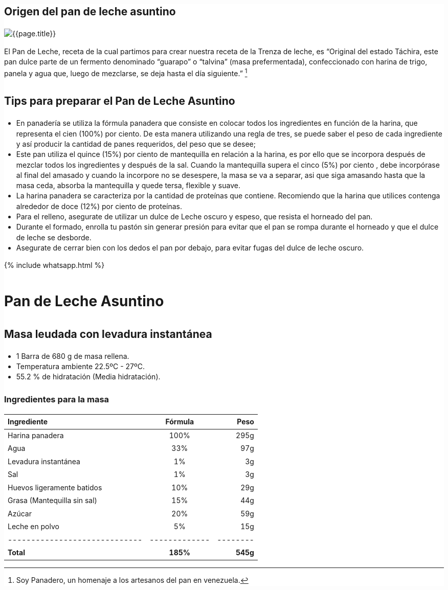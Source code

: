 ## Origen del pan de leche asuntino 

<img class="post_image post_image_right" src="{{page.featured_image}}" alt="{{page.title}}">

El Pan de Leche, receta de la cual partimos para crear nuestra receta de la Trenza de leche, es “Original del estado Táchira, este pan dulce parte de un fermento denominado “guarapo” o “talvina” (masa prefermentada), confeccionado con harina de trigo, panela y agua que, luego de mezclarse, se deja hasta el día siguiente.” [^1]

[^1]: Soy Panadero, un homenaje a los artesanos del pan en venezuela.

## Tips para preparar el Pan de Leche Asuntino

- En panadería se utiliza la fórmula panadera que consiste en colocar todos los ingredientes en función de la harina, que representa el cien (100%) por ciento. De esta manera utilizando una regla de tres, se puede saber el peso de cada ingrediente y así producir la cantidad de panes requeridos, del peso que se desee;
- Este pan utiliza el quince (15%) por ciento de mantequilla en relación a la harina, es por ello que se incorpora después de mezclar todos los ingredientes y después de la sal. Cuando la mantequilla supera el cinco (5%) por ciento , debe incorpórase al final del amasado y cuando la incorpore no se desespere, la masa se va a separar, asi que siga amasando hasta que la masa ceda, absorba la mantequilla y quede tersa, flexible y suave.
- La harina panadera se caracteriza por la cantidad de proteínas que contiene. Recomiendo que la harina que utilices contenga alrededor de doce (12%) por ciento de proteínas.
- Para el relleno, asegurate de utilizar un dulce de Leche oscuro y espeso, que resista el horneado del pan. 
- Durante el formado, enrolla tu pastón sin generar presión para evitar que el pan se rompa durante el horneado y que el dulce de leche se desborde.
- Asegurate de cerrar bien con los dedos el pan por debajo, para evitar fugas del dulce de leche oscuro. 

{% include whatsapp.html %}

<div id="retardo"></div>

# Pan de Leche Asuntino

## Masa leudada con levadura instantánea

* 1 Barra de 680 g de masa rellena.
* Temperatura ambiente 22.5ºC - 27ºC.
* 55.2 % de hidratación (Media hidratación).

### Ingredientes para la masa

| Ingrediente                 | Fórmula     | Peso   |
|:----------------------------|:-----------:|-------:|
| Harina panadera             |        100% |  295g  |
| Agua                        |         33% |   97g  |
| Levadura instantánea        |          1% |    3g  |
| Sal                         |          1% |    3g  |
| Huevos ligeramente batidos  |         10% |   29g  |
| Grasa (Mantequilla sin sal) |         15% |   44g  |
| Azúcar                      |         20% |   59g  |
| Leche en polvo              |          5% |   15g  |
|-----------------------------|-------------|--------|
| **Total**                   |    **185%** |**545g**|


[@hazpanencasa]: https://www.instagram.com/hazpanencasa
[@1painalafois]: https://www.instagram.com/1painalafois
[@dunitasbakery]: https://www.instagram.com/dunitasbakery
[@farinaelievito]: https://www.instagram.com/farinaelievito
[@algosevaacocinar]: https://www.instagram.com/algosevaacocinar
[@luisagonzalezp]: https://www.instagram.com/luisagonzalezp
[Instituto Europeo del PAN]: https://escuelaiepan.com/
[Grupo Académico Panadero y Pastelero de Venezuela]: https://gappvzla.com/
[@panadero_artesanal]: http://www.instagram.com/panadero_artesanal
[@taosbaker]: http://www.instagram.com/taosbaker
[@elgatogolosoblog]: http://www.instagram.com/elgatogolosoblog
[@steconstance]: http://www.instagram.com/steconstance